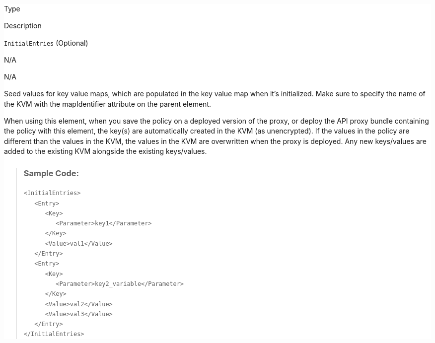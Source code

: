 Type



</th>
<th valign="top">

Description



</th>
</tr>
<tr>
<td valign="top">

`InitialEntries` \(Optional\)



</td>
<td valign="top">

N/A



</td>
<td valign="top">

N/A



</td>
<td valign="top">

Seed values for key value maps, which are populated in the key value map when it’s initialized. Make sure to specify the name of the KVM with the mapIdentifier attribute on the parent element.

When using this element, when you save the policy on a deployed version of the proxy, or deploy the API proxy bundle containing the policy with this element, the key\(s\) are automatically created in the KVM \(as unencrypted\). If the values in the policy are different than the values in the KVM, the values in the KVM are overwritten when the proxy is deployed. Any new keys/values are added to the existing KVM alongside the existing keys/values.

> ### Sample Code:  
> ```
> <InitialEntries>
>    <Entry>
>       <Key>
>          <Parameter>key1</Parameter>
>       </Key>
>       <Value>val1</Value>
>    </Entry>
>    <Entry>
>       <Key>
>          <Parameter>key2_variable</Parameter>
>       </Key>
>       <Value>val2</Value>
>       <Value>val3</Value>
>    </Entry>
> </InitialEntries>
> 
> ```
